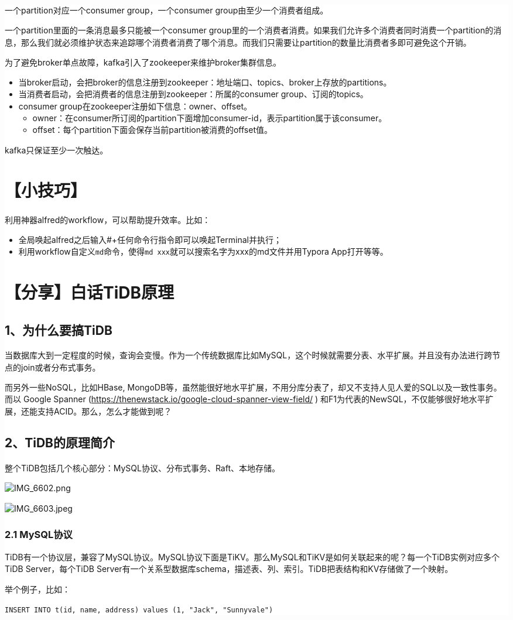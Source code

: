 一个partition对应一个consumer group，一个consumer group由至少一个消费者组成。

一个partition里面的一条消息最多只能被一个consumer group里的一个消费者消费。如果我们允许多个消费者同时消费一个partition的消息，那么我们就必须维护状态来追踪哪个消费者消费了哪个消息。而我们只需要让partition的数量比消费者多即可避免这个开销。

为了避免broker单点故障，kafka引入了zookeeper来维护broker集群信息。

- 当broker启动，会把broker的信息注册到zookeeper：地址端口、topics、broker上存放的partitions。
- 当消费者启动，会把消费者的信息注册到zookeeper：所属的consumer group、订阅的topics。
- consumer group在zookeeper注册如下信息：owner、offset。
    - owner：在consumer所订阅的partition下面增加consumer-id，表示partition属于该consumer。
    - offset：每个partition下面会保存当前partition被消费的offset值。

kafka只保证至少一次触达。

# 【小技巧】

利用神器alfred的workflow，可以帮助提升效率。比如：
- 全局唤起alfred之后输入#+任何命令行指令即可以唤起Terminal并执行；
- 利用workflow自定义`md`命令，使得`md xxx`就可以搜索名字为xxx的md文件并用Typora App打开等等。

# 【分享】白话TiDB原理

## 1、为什么要搞TiDB

当数据库大到一定程度的时候，查询会变慢。作为一个传统数据库比如MySQL，这个时候就需要分表、水平扩展。并且没有办法进行跨节点的join或者分布式事务。

而另外一些NoSQL，比如HBase, MongoDB等，虽然能很好地水平扩展，不用分库分表了，却又不支持人见人爱的SQL以及一致性事务。而以 Google Spanner (https://thenewstack.io/google-cloud-spanner-view-field/ ) 和F1为代表的NewSQL，不仅能够很好地水平扩展，还能支持ACID。那么，怎么才能做到呢？



## 2、TiDB的原理简介

整个TiDB包括几个核心部分：MySQL协议、分布式事务、Raft、本地存储。

![IMG_6602.png](https://ws4.sinaimg.cn/large/006tKfTcly1frydiotz9hj30el0aeq3a.jpg)



![IMG_6603.jpeg](https://ws3.sinaimg.cn/large/006tKfTcly1frydio9gzuj30ep0bowld.jpg)



### 2.1 MySQL协议

TiDB有一个协议层，兼容了MySQL协议。MySQL协议下面是TiKV。那么MySQL和TiKV是如何关联起来的呢？每一个TiDB实例对应多个TiDB Server，每个TiDB Server有一个关系型数据库schema，描述表、列、索引。TiDB把表结构和KV存储做了一个映射。



举个例子，比如：

```
INSERT INTO t(id, name, address) values (1, "Jack", "Sunnyvale")
```
